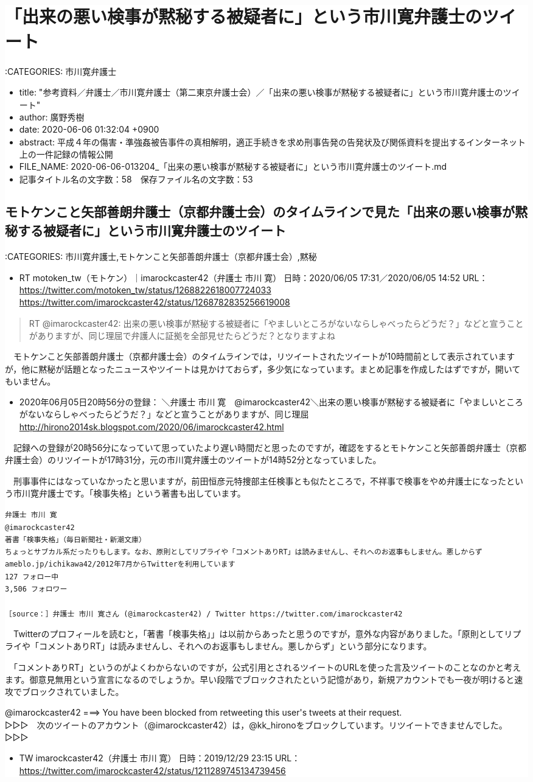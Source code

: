 # 「出来の悪い検事が黙秘する被疑者に」という市川寛弁護士のツイート

:CATEGORIES: 市川寛弁護士

 - title: "参考資料／弁護士／市川寛弁護士（第二東京弁護士会）／「出来の悪い検事が黙秘する被疑者に」という市川寛弁護士のツイート"
 - author: 廣野秀樹
 - date: 2020-06-06 01:32:04 +0900
 - abstract: 平成４年の傷害・準強姦被告事件の真相解明，適正手続きを求め刑事告発の告発状及び関係資料を提出するインターネット上の一件記録の情報公開
 - FILE_NAME: 2020-06-06-013204_「出来の悪い検事が黙秘する被疑者に」という市川寛弁護士のツイート.md
 - 記事タイトル名の文字数：58　保存ファイル名の文字数：53

## モトケンこと矢部善朗弁護士（京都弁護士会）のタイムラインで見た「出来の悪い検事が黙秘する被疑者に」という市川寛弁護士のツイート

:CATEGORIES: 市川寛弁護士,モトケンこと矢部善朗弁護士（京都弁護士会）,黙秘

- RT motoken_tw（モトケン）｜imarockcaster42（弁護士 市川 寛） 日時：2020/06/05 17:31／2020/06/05 14:52 URL： https://twitter.com/motoken_tw/status/1268822618007724033 https://twitter.com/imarockcaster42/status/1268782835256619008

> RT @imarockcaster42: 出来の悪い検事が黙秘する被疑者に「やましいところがないならしゃべったらどうだ？」などと宣うことがありますが、同じ理屈で弁護人に証拠を全部見せたらどうだ？となりますよね  

　モトケンこと矢部善朗弁護士（京都弁護士会）のタイムラインでは，リツイートされたツイートが10時間前として表示されていますが，他に黙秘が話題となったニュースやツイートは見かけておらず，多少気になっています。まとめ記事を作成したはずですが，開いてもいません。

 - 2020年06月05日20時56分の登録： ＼弁護士 市川 寛　@imarockcaster42＼出来の悪い検事が黙秘する被疑者に「やましいところがないならしゃべったらどうだ？」などと宣うことがありますが、同じ理屈 http://hirono2014sk.blogspot.com/2020/06/imarockcaster42.html

　記録への登録が20時56分になっていて思っていたより遅い時間だと思ったのですが，確認をするとモトケンこと矢部善朗弁護士（京都弁護士会）のリツイートが17時31分，元の市川寛弁護士のツイートが14時52分となっていました。

　刑事事件にはなっていなかったと思いますが，前田恒彦元特捜部主任検事とも似たところで，不祥事で検事をやめ弁護士になったという市川寛弁護士です。「検事失格」という著書も出しています。

```
弁護士 市川 寛
@imarockcaster42
著書「検事失格」（毎日新聞社・新潮文庫）
ちょっとサブカル系だったりもします。なお、原則としてリプライや「コメントありRT」は読みませんし、それへのお返事もしません。悪しからず
ameblo.jp/ichikawa42/2012年7月からTwitterを利用しています
127 フォロー中
3,506 フォロワー

［source：］弁護士 市川 寛さん (@imarockcaster42) / Twitter https://twitter.com/imarockcaster42
```

　Twitterのプロフィールを読むと，「著書「検事失格」」は以前からあったと思うのですが，意外な内容がありました。「原則としてリプライや「コメントありRT」は読みませんし、それへのお返事もしません。悪しからず」という部分になります。

　「コメントありRT」というのがよくわからないのですが，公式引用とされるツイートのURLを使った言及ツイートのことなのかと考えます。御意見無用という宣言になるのでしょうか。早い段階でブロックされたという記憶があり，新規アカウントでも一夜が明けると速攻でブロックされていました。

@imarockcaster42 ===> You have been blocked from retweeting this user's tweets at their request.  
▷▷▷　次のツイートのアカウント（@imarockcaster42）は，@kk_hironoをブロックしています。リツイートできませんでした。 ▷▷▷  

- TW imarockcaster42（弁護士 市川 寛） 日時：2019/12/29 23:15 URL： https://twitter.com/imarockcaster42/status/1211289745134739456  
